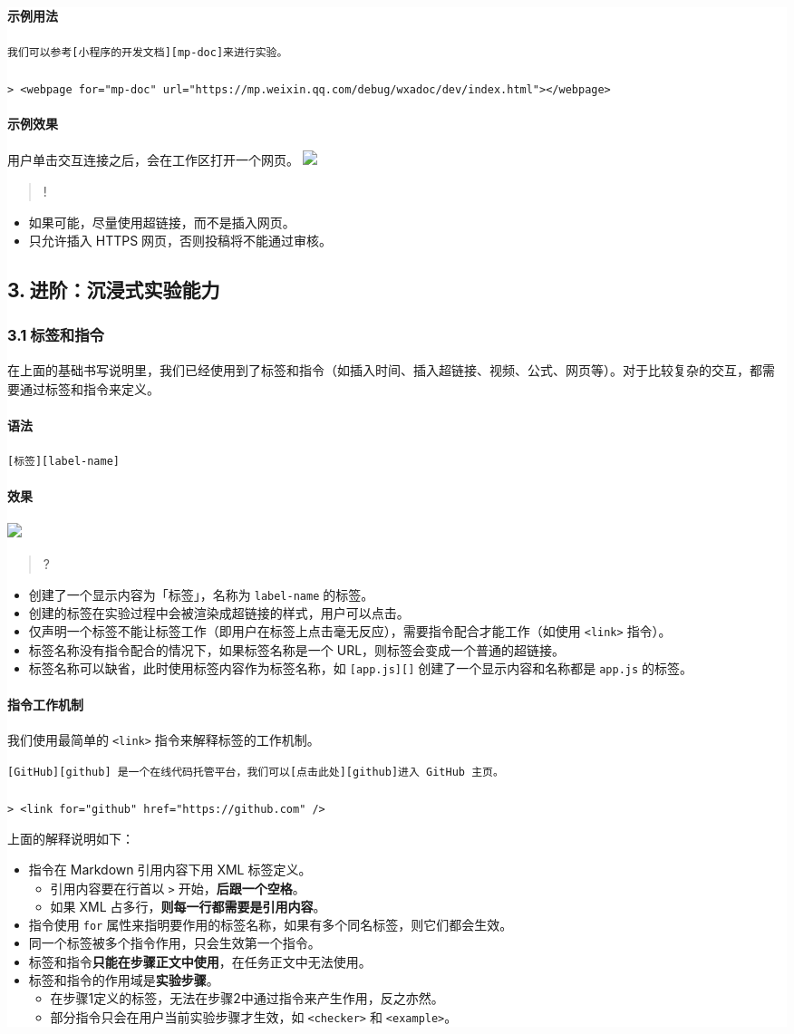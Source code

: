 #### 示例用法
```
我们可以参考[小程序的开发文档][mp-doc]来进行实验。

> <webpage for="mp-doc" url="https://mp.weixin.qq.com/debug/wxadoc/dev/index.html"></webpage>
```

#### 示例效果

用户单击交互连接之后，会在工作区打开一个网页。
![](https://main.qcloudimg.com/raw/0225825f79d6cda012cb8a7c1cf9626a.png)


>!
- 如果可能，尽量使用超链接，而不是插入网页。
- 只允许插入 HTTPS 网页，否则投稿将不能通过审核。

## 3. 进阶：沉浸式实验能力

### 3.1 标签和指令
在上面的基础书写说明里，我们已经使用到了标签和指令（如插入时间、插入超链接、视频、公式、网页等）。对于比较复杂的交互，都需要通过标签和指令来定义。

#### 语法
```
[标签][label-name]
```

#### 效果
![](https://main.qcloudimg.com/raw/2457362ba71a5d8b273a0744a03fa72a.png)


>?
- 创建了一个显示内容为「标签」，名称为 `label-name` 的标签。
- 创建的标签在实验过程中会被渲染成超链接的样式，用户可以点击。
- 仅声明一个标签不能让标签工作（即用户在标签上点击毫无反应），需要指令配合才能工作（如使用 `<link>` 指令）。
- 标签名称没有指令配合的情况下，如果标签名称是一个 URL，则标签会变成一个普通的超链接。
- 标签名称可以缺省，此时使用标签内容作为标签名称，如 `[app.js][]` 创建了一个显示内容和名称都是 `app.js` 的标签。

#### 指令工作机制
我们使用最简单的 `<link>` 指令来解释标签的工作机制。

```
[GitHub][github] 是一个在线代码托管平台，我们可以[点击此处][github]进入 GitHub 主页。 

> <link for="github" href="https://github.com" />
```

上面的解释说明如下：

- 指令在 Markdown 引用内容下用 XML 标签定义。
  - 引用内容要在行首以 `>` 开始，**后跟一个空格**。
  - 如果 XML 占多行，**则每一行都需要是引用内容**。
- 指令使用 `for` 属性来指明要作用的标签名称，如果有多个同名标签，则它们都会生效。
- 同一个标签被多个指令作用，只会生效第一个指令。
- 标签和指令**只能在步骤正文中使用**，在任务正文中无法使用。
- 标签和指令的作用域是**实验步骤**。
  - 在步骤1定义的标签，无法在步骤2中通过指令来产生作用，反之亦然。
  - 部分指令只会在用户当前实验步骤才生效，如 `<checker>` 和 `<example>`。
